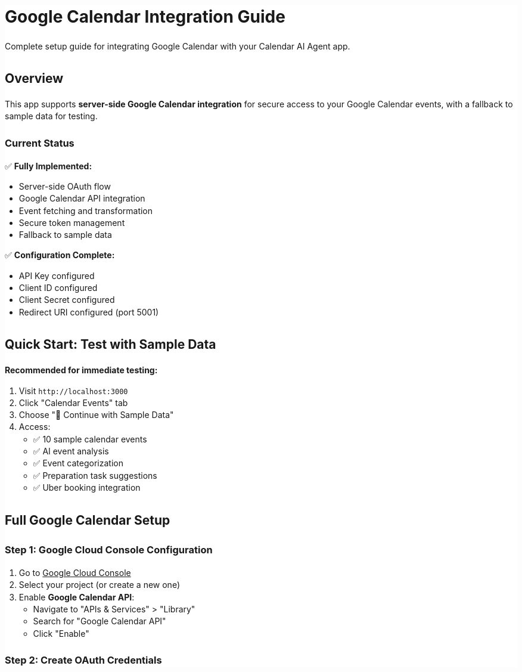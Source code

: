# Google Calendar Integration Guide

Complete setup guide for integrating Google Calendar with your Calendar AI Agent app.

## Overview

This app supports **server-side Google Calendar integration** for secure access to your Google Calendar events, with a fallback to sample data for testing.

### Current Status

✅ **Fully Implemented:**
- Server-side OAuth flow
- Google Calendar API integration
- Event fetching and transformation
- Secure token management
- Fallback to sample data

✅ **Configuration Complete:**
- API Key configured
- Client ID configured
- Client Secret configured
- Redirect URI configured (port 5001)

## Quick Start: Test with Sample Data

**Recommended for immediate testing:**
1. Visit `http://localhost:3000`
2. Click "Calendar Events" tab
3. Choose "📅 Continue with Sample Data"
4. Access:
   - ✅ 10 sample calendar events
   - ✅ AI event analysis
   - ✅ Event categorization
   - ✅ Preparation task suggestions
   - ✅ Uber booking integration

## Full Google Calendar Setup

### Step 1: Google Cloud Console Configuration

1. Go to [Google Cloud Console](https://console.cloud.google.com/)
2. Select your project (or create a new one)
3. Enable **Google Calendar API**:
   - Navigate to "APIs & Services" > "Library"
   - Search for "Google Calendar API"
   - Click "Enable"

### Step 2: Create OAuth Credentials
